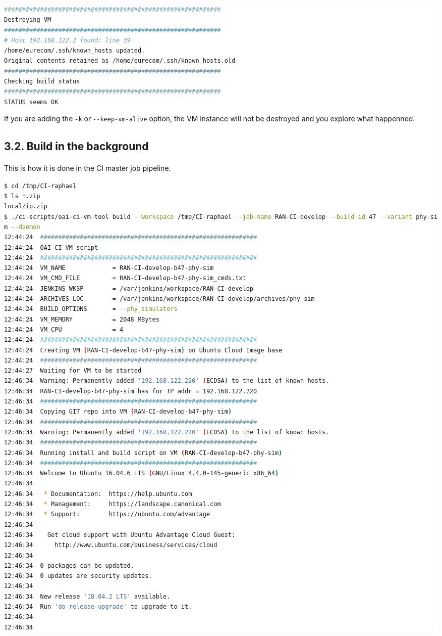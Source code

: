 ```bash
############################################################
Destroying VM
############################################################
# Host 192.168.122.2 found: line 19
/home/eurecom/.ssh/known_hosts updated.
Original contents retained as /home/eurecom/.ssh/known_hosts.old
############################################################
Checking build status
############################################################
STATUS seems OK
```

If you are adding the `-k` or `--keep-vm-alive` option, the VM instance will not be destroyed and you explore what happenned.

## 3.2. Build in the background ##

This is how it is done in the CI master job pipeline.

```bash
$ cd /tmp/CI-raphael
$ ls *.zip
localZip.zip
$ ./ci-scripts/oai-ci-vm-tool build --workspace /tmp/CI-raphael --job-name RAN-CI-develop --build-id 47 --variant phy-sim --daemon
12:44:24  ############################################################
12:44:24  OAI CI VM script
12:44:24  ############################################################
12:44:24  VM_NAME             = RAN-CI-develop-b47-phy-sim
12:44:24  VM_CMD_FILE         = RAN-CI-develop-b47-phy-sim_cmds.txt
12:44:24  JENKINS_WKSP        = /var/jenkins/workspace/RAN-CI-develop
12:44:24  ARCHIVES_LOC        = /var/jenkins/workspace/RAN-CI-develop/archives/phy_sim
12:44:24  BUILD_OPTIONS       = --phy_simulators
12:44:24  VM_MEMORY           = 2048 MBytes
12:44:24  VM_CPU              = 4
12:44:24  ############################################################
12:44:24  Creating VM (RAN-CI-develop-b47-phy-sim) on Ubuntu Cloud Image base
12:44:24  ############################################################
12:44:27  Waiting for VM to be started
12:46:34  Warning: Permanently added '192.168.122.220' (ECDSA) to the list of known hosts.
12:46:34  RAN-CI-develop-b47-phy-sim has for IP addr = 192.168.122.220
12:46:34  ############################################################
12:46:34  Copying GIT repo into VM (RAN-CI-develop-b47-phy-sim)
12:46:34  ############################################################
12:46:34  Warning: Permanently added '192.168.122.220' (ECDSA) to the list of known hosts.
12:46:34  ############################################################
12:46:34  Running install and build script on VM (RAN-CI-develop-b47-phy-sim)
12:46:34  ############################################################
12:46:34  Welcome to Ubuntu 16.04.6 LTS (GNU/Linux 4.4.0-145-generic x86_64)
12:46:34  
12:46:34   * Documentation:  https://help.ubuntu.com
12:46:34   * Management:     https://landscape.canonical.com
12:46:34   * Support:        https://ubuntu.com/advantage
12:46:34  
12:46:34    Get cloud support with Ubuntu Advantage Cloud Guest:
12:46:34      http://www.ubuntu.com/business/services/cloud
12:46:34  
12:46:34  0 packages can be updated.
12:46:34  0 updates are security updates.
12:46:34  
12:46:34  New release '18.04.2 LTS' available.
12:46:34  Run 'do-release-upgrade' to upgrade to it.
12:46:34  
12:46:34  
```